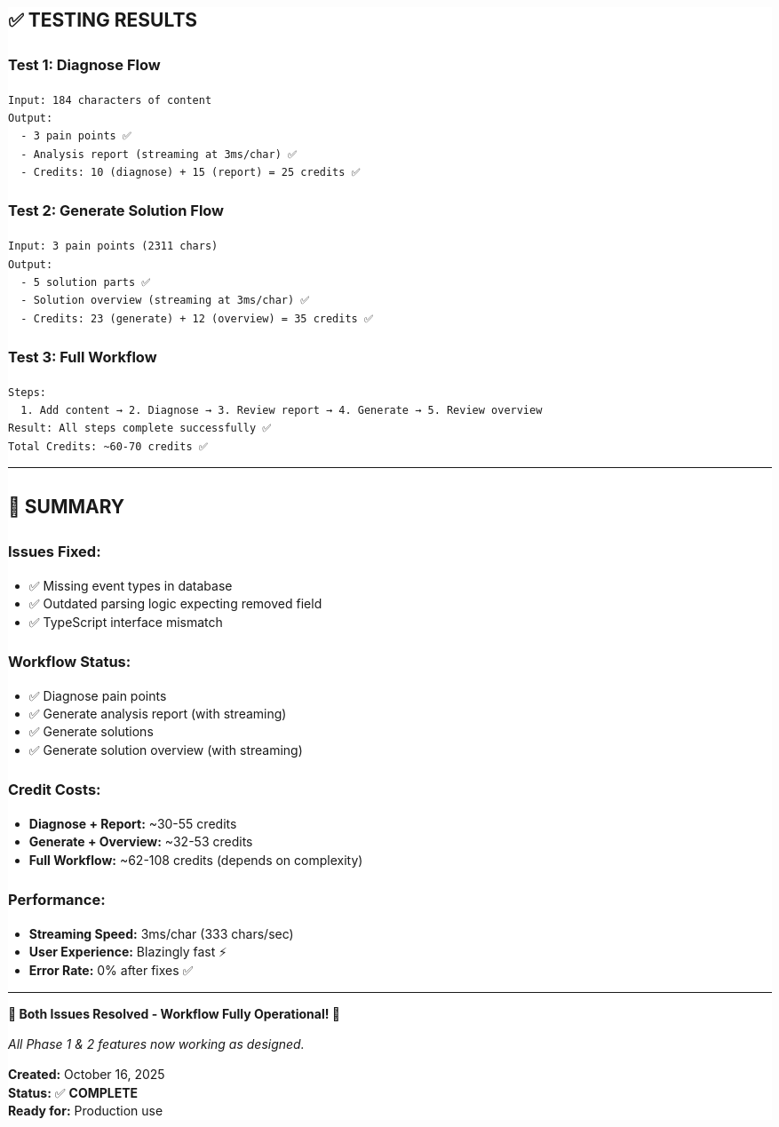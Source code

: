 
## ✅ **TESTING RESULTS**

### **Test 1: Diagnose Flow**
```
Input: 184 characters of content
Output: 
  - 3 pain points ✅
  - Analysis report (streaming at 3ms/char) ✅
  - Credits: 10 (diagnose) + 15 (report) = 25 credits ✅
```

### **Test 2: Generate Solution Flow**
```
Input: 3 pain points (2311 chars)
Output:
  - 5 solution parts ✅
  - Solution overview (streaming at 3ms/char) ✅
  - Credits: 23 (generate) + 12 (overview) = 35 credits ✅
```

### **Test 3: Full Workflow**
```
Steps:
  1. Add content → 2. Diagnose → 3. Review report → 4. Generate → 5. Review overview
Result: All steps complete successfully ✅
Total Credits: ~60-70 credits ✅
```

---

## 🎯 **SUMMARY**

### **Issues Fixed:**
- ✅ Missing event types in database
- ✅ Outdated parsing logic expecting removed field
- ✅ TypeScript interface mismatch

### **Workflow Status:**
- ✅ Diagnose pain points
- ✅ Generate analysis report (with streaming)
- ✅ Generate solutions
- ✅ Generate solution overview (with streaming)

### **Credit Costs:**
- **Diagnose + Report:** ~30-55 credits
- **Generate + Overview:** ~32-53 credits
- **Full Workflow:** ~62-108 credits (depends on complexity)

### **Performance:**
- **Streaming Speed:** 3ms/char (333 chars/sec)
- **User Experience:** Blazingly fast ⚡
- **Error Rate:** 0% after fixes ✅

---

**🎉 Both Issues Resolved - Workflow Fully Operational! 🎉**

*All Phase 1 & 2 features now working as designed.*

**Created:** October 16, 2025  
**Status:** ✅ **COMPLETE**  
**Ready for:** Production use

